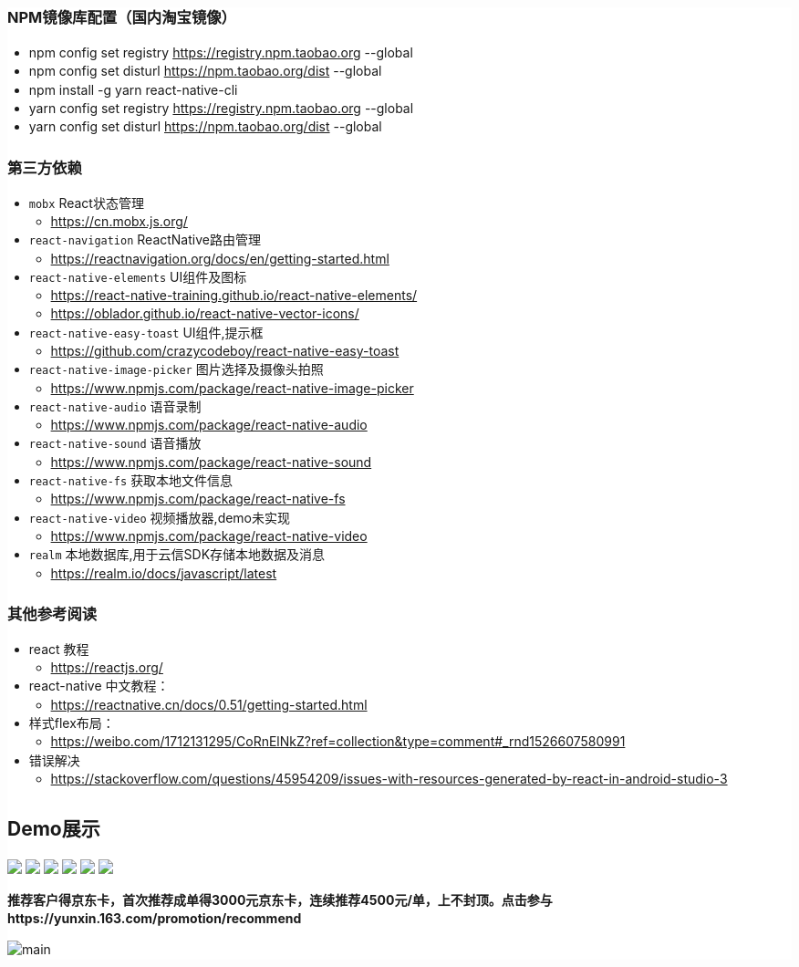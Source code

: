 ### NPM镜像库配置（国内淘宝镜像）

- npm config set registry https://registry.npm.taobao.org --global
- npm config set disturl https://npm.taobao.org/dist --global
- npm install -g yarn react-native-cli
- yarn config set registry https://registry.npm.taobao.org --global
- yarn config set disturl https://npm.taobao.org/dist --global

### 第三方依赖
- `mobx` React状态管理
  - https://cn.mobx.js.org/
- `react-navigation` ReactNative路由管理
  - https://reactnavigation.org/docs/en/getting-started.html
- `react-native-elements` UI组件及图标
  - https://react-native-training.github.io/react-native-elements/
  - https://oblador.github.io/react-native-vector-icons/
- `react-native-easy-toast` UI组件,提示框
  - https://github.com/crazycodeboy/react-native-easy-toast
- `react-native-image-picker` 图片选择及摄像头拍照
  - https://www.npmjs.com/package/react-native-image-picker
- `react-native-audio` 语音录制
  - https://www.npmjs.com/package/react-native-audio
- `react-native-sound` 语音播放
  - https://www.npmjs.com/package/react-native-sound
- `react-native-fs` 获取本地文件信息
  - https://www.npmjs.com/package/react-native-fs
- `react-native-video` 视频播放器,demo未实现
  - https://www.npmjs.com/package/react-native-video
- `realm` 本地数据库,用于云信SDK存储本地数据及消息
  - https://realm.io/docs/javascript/latest

### 其他参考阅读
- react 教程
  - https://reactjs.org/
- react-native 中文教程：
  - https://reactnative.cn/docs/0.51/getting-started.html
- 样式flex布局：
  - https://weibo.com/1712131295/CoRnElNkZ?ref=collection&type=comment#_rnd1526607580991
- 错误解决
  - https://stackoverflow.com/questions/45954209/issues-with-resources-generated-by-react-in-android-studio-3


## Demo展示
![](https://yx-web.nos-hz.163yun.com/demo/reactnative/login.png)
![](https://yx-web.nos-hz.163yun.com/demo/reactnative/session.png)
![](https://yx-web.nos-hz.163yun.com/demo/reactnative/chat.png)
![](https://yx-web.nos-hz.163yun.com/demo/reactnative/contact.png)
![](https://yx-web.nos-hz.163yun.com/demo/reactnative/friends.png)
![](https://yx-web.nos-hz.163yun.com/demo/reactnative/namecard.png)


**推荐客户得京东卡，首次推荐成单得3000元京东卡，连续推荐4500元/单，上不封顶。点击参与https://yunxin.163.com/promotion/recommend**

![main](https://github.com/netease-kit/NIM_iOS_UIKit/blob/master/activity-1.png)
